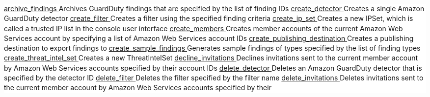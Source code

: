 <td style="text-align: left;"><a href="../guardduty_archive_findings/"> archive_findings </a></td>
<td style="text-align: left;">Archives GuardDuty findings that are
specified by the list of finding IDs</td>
</tr>
<tr class="even">
<td style="text-align: left;"><a href="../guardduty_create_detector/"> create_detector </a></td>
<td style="text-align: left;">Creates a single Amazon GuardDuty
detector</td>
</tr>
<tr class="odd">
<td style="text-align: left;"><a href="../guardduty_create_filter/"> create_filter </a></td>
<td style="text-align: left;">Creates a filter using the specified
finding criteria</td>
</tr>
<tr class="even">
<td style="text-align: left;"><a href="../guardduty_create_ip_set/"> create_ip_set </a></td>
<td style="text-align: left;">Creates a new IPSet, which is called a
trusted IP list in the console user interface</td>
</tr>
<tr class="odd">
<td style="text-align: left;"><a href="../guardduty_create_members/"> create_members </a></td>
<td style="text-align: left;">Creates member accounts of the current
Amazon Web Services account by specifying a list of Amazon Web Services
account IDs</td>
</tr>
<tr class="even">
<td style="text-align: left;"><a href="../guardduty_create_publishing_destination/"> create_publishing_destination </a></td>
<td style="text-align: left;">Creates a publishing destination to export
findings to</td>
</tr>
<tr class="odd">
<td style="text-align: left;"><a href="../guardduty_create_sample_findings/"> create_sample_findings </a></td>
<td style="text-align: left;">Generates sample findings of types
specified by the list of finding types</td>
</tr>
<tr class="even">
<td style="text-align: left;"><a href="../guardduty_create_threat_intel_set/"> create_threat_intel_set </a></td>
<td style="text-align: left;">Creates a new ThreatIntelSet</td>
</tr>
<tr class="odd">
<td style="text-align: left;"><a href="../guardduty_decline_invitations/"> decline_invitations </a></td>
<td style="text-align: left;">Declines invitations sent to the current
member account by Amazon Web Services accounts specified by their
account IDs</td>
</tr>
<tr class="even">
<td style="text-align: left;"><a href="../guardduty_delete_detector/"> delete_detector </a></td>
<td style="text-align: left;">Deletes an Amazon GuardDuty detector that
is specified by the detector ID</td>
</tr>
<tr class="odd">
<td style="text-align: left;"><a href="../guardduty_delete_filter/"> delete_filter </a></td>
<td style="text-align: left;">Deletes the filter specified by the filter
name</td>
</tr>
<tr class="even">
<td style="text-align: left;"><a href="../guardduty_delete_invitations/"> delete_invitations </a></td>
<td style="text-align: left;">Deletes invitations sent to the current
member account by Amazon Web Services accounts specified by their